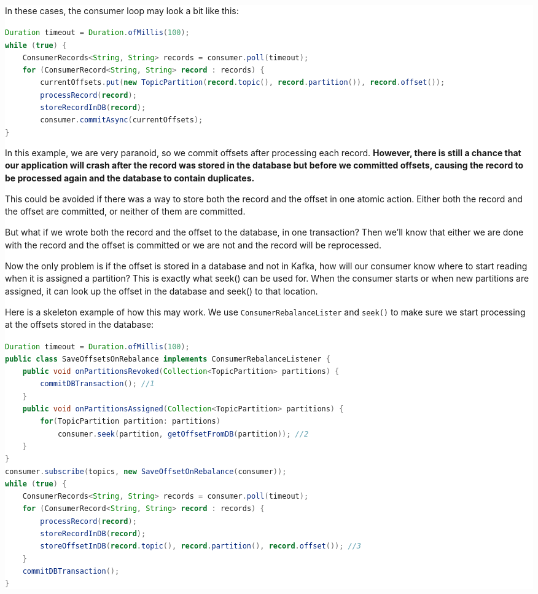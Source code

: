 In these cases, the consumer loop may look a bit like this:

```java
Duration timeout = Duration.ofMillis(100);
while (true) {
    ConsumerRecords<String, String> records = consumer.poll(timeout);
    for (ConsumerRecord<String, String> record : records) {
        currentOffsets.put(new TopicPartition(record.topic(), record.partition()), record.offset());
        processRecord(record);
        storeRecordInDB(record);
        consumer.commitAsync(currentOffsets);
} 
```

In this example, we are very paranoid, so we commit offsets after processing each record. **However, there is still a chance that our application will crash after the record was stored in the database but before we committed offsets, causing the record to be processed again and the database to contain duplicates.**

This could be avoided if there was a way to store both the record and the offset in one atomic action. Either both the record and the offset are committed, or neither of them are committed.

But what if we wrote both the record and the offset to the database, in one transaction? Then we’ll know that either we are done with the record and the offset is committed or we are not and the record will be reprocessed.

Now the only problem is if the offset is stored in a database and not in Kafka, how will our consumer know where to start reading when it is assigned a partition? This is exactly what seek() can be used for. When the consumer starts or when new partitions are assigned, it can look up the offset in the database and seek() to that location.

Here is a skeleton example of how this may work. We use ``ConsumerRebalanceLister`` and ``seek()`` to make sure we start processing at the offsets stored in the database:

```java
Duration timeout = Duration.ofMillis(100);
public class SaveOffsetsOnRebalance implements ConsumerRebalanceListener {
    public void onPartitionsRevoked(Collection<TopicPartition> partitions) {
        commitDBTransaction(); //1
    }
    public void onPartitionsAssigned(Collection<TopicPartition> partitions) {
        for(TopicPartition partition: partitions)
            consumer.seek(partition, getOffsetFromDB(partition)); //2
    } 
}
consumer.subscribe(topics, new SaveOffsetOnRebalance(consumer));
while (true) {
    ConsumerRecords<String, String> records = consumer.poll(timeout);
    for (ConsumerRecord<String, String> record : records) {
        processRecord(record);
        storeRecordInDB(record);
        storeOffsetInDB(record.topic(), record.partition(), record.offset()); //3
    }
    commitDBTransaction();
}
```
